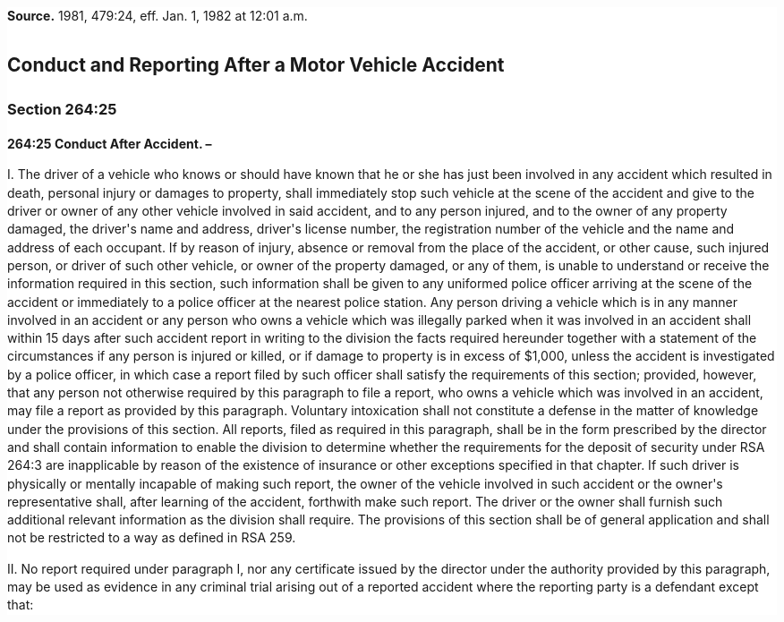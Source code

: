 **Source.** 1981, 479:24, eff. Jan. 1, 1982 at 12:01 a.m.

Conduct and Reporting After a Motor Vehicle Accident
----------------------------------------------------

### Section 264:25

 **264:25 Conduct After Accident. –**
                                             
 I. The driver of a vehicle who knows or should have known that he or
she has just been involved in any accident which resulted in death,
personal injury or damages to property, shall immediately stop such
vehicle at the scene of the accident and give to the driver or owner of
any other vehicle involved in said accident, and to any person injured,
and to the owner of any property damaged, the driver's name and address,
driver's license number, the registration number of the vehicle and the
name and address of each occupant. If by reason of injury, absence or
removal from the place of the accident, or other cause, such injured
person, or driver of such other vehicle, or owner of the property
damaged, or any of them, is unable to understand or receive the
information required in this section, such information shall be given to
any uniformed police officer arriving at the scene of the accident or
immediately to a police officer at the nearest police station. Any
person driving a vehicle which is in any manner involved in an accident
or any person who owns a vehicle which was illegally parked when it was
involved in an accident shall within 15 days after such accident report
in writing to the division the facts required hereunder together with a
statement of the circumstances if any person is injured or killed, or if
damage to property is in excess of 
                                             $1,000, unless the accident is
investigated by a police officer, in which case a report filed by such
officer shall satisfy the requirements of this section; provided,
however, that any person not otherwise required by this paragraph to
file a report, who owns a vehicle which was involved in an accident, may
file a report as provided by this paragraph. Voluntary intoxication
shall not constitute a defense in the matter of knowledge under the
provisions of this section. All reports, filed as required in this
paragraph, shall be in the form prescribed by the director and shall
contain information to enable the division to determine whether the
requirements for the deposit of security under RSA 264:3 are
inapplicable by reason of the existence of insurance or other exceptions
specified in that chapter. If such driver is physically or mentally
incapable of making such report, the owner of the vehicle involved in
such accident or the owner's representative shall, after learning of the
accident, forthwith make such report. The driver or the owner shall
furnish such additional relevant information as the division shall
require. The provisions of this section shall be of general application
and shall not be restricted to a way as defined in RSA 259.
                                             
 II. No report required under paragraph I, nor any certificate issued
by the director under the authority provided by this paragraph, may be
used as evidence in any criminal trial arising out of a reported
accident where the reporting party is a defendant except that:
                                             